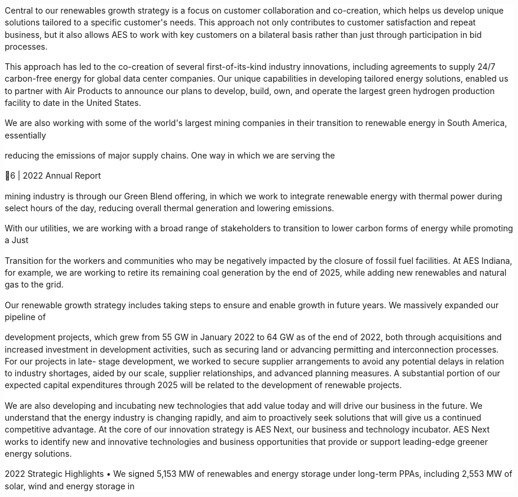 Central to our renewables growth strategy is a focus on customer collaboration and co-creation, which helps us develop unique solutions
tailored to a specific customer's needs. This approach not only contributes to customer satisfaction and repeat business, but it also allows AES
to work with key customers on a bilateral basis rather than just through participation in bid processes.

This approach has led to the co-creation of several first-of-its-kind industry innovations, including agreements to supply 24/7 carbon-free
energy for global data center companies. Our unique capabilities in developing tailored energy solutions, enabled us to partner with Air Products
to announce our plans to develop, build, own, and operate the largest green hydrogen production facility to date in the United States.

We are also working with some of the world's largest mining companies in their transition to renewable energy in South America, essentially

reducing the emissions of major supply chains. One way in which we are serving the

6 | 2022 Annual Report

mining industry is through our Green Blend offering, in which we work to integrate renewable energy with thermal power during select hours of
the day, reducing overall thermal generation and lowering emissions.

With our utilities, we are working with a broad range of stakeholders to transition to lower carbon forms of energy while promoting a Just

Transition for the workers and communities who may be negatively impacted by the closure of fossil fuel facilities. At AES Indiana, for example,
we are working to retire its remaining coal generation by the end of 2025, while adding new renewables and natural gas to the grid.

Our renewable growth strategy includes taking steps to ensure and enable growth in future years. We massively expanded our pipeline of

development projects, which grew from 55 GW in January 2022 to 64 GW as of the end of 2022, both through acquisitions and increased
investment in development activities, such as securing land or advancing permitting and interconnection processes. For our projects in late-
stage development, we worked to secure supplier arrangements to avoid any potential delays in relation to industry shortages, aided by our
scale, supplier relationships, and advanced planning measures. A substantial portion of our expected capital expenditures through 2025 will be
related to the development of renewable projects.

We are also developing and incubating new technologies that add value today and will drive our business in the future. We understand that
the energy industry is changing rapidly, and aim to proactively seek solutions that will give us a continued competitive advantage. At the core of
our innovation strategy is AES Next, our business and technology incubator. AES Next works to identify new and innovative technologies and
business opportunities that provide or support leading-edge greener energy solutions.

2022 Strategic Highlights
• We signed 5,153 MW of renewables and energy storage under long-term PPAs, including 2,553 MW of solar, wind and energy storage in
